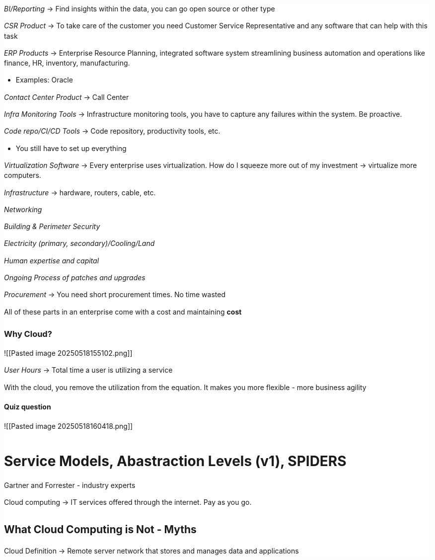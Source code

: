 *BI/Reporting* -> Find insights within the data, you can go open source or other type

*CSR Product* -> To take care of the customer you need Customer Service Representative and any software that can help with this task

*ERP Products* -> Enterprise Resource Planning, integrated software system streamlining business automation and operations like finance, HR, inventory, manufacturing.
- Examples: Oracle 

*Contact Center Product* -> Call Center

*Infra Monitoring Tools* -> Infrastructure monitoring tools, you have to capture any failures within the system. Be proactive.

*Code repo/CI/CD Tools* -> Code repository, productivity tools, etc. 
- You still have to set up everything

*Virtualization Software* -> Every enterprise uses virtualization. How do I squeeze more out of my investment -> virtualize more computers. 

*Infrastructure* -> hardware, routers, cable, etc. 

*Networking* 

*Building & Perimeter Security*

*Electricity (primary, secondary)/Cooling/Land*

*Human expertise and capital*

*Ongoing Process of patches and upgrades*

*Procurement* -> You need short procurement times. No time wasted


All of these parts in an enterprise come with a cost and maintaining **cost**
### Why Cloud?

![[Pasted image 20250518155102.png]]

*User Hours* -> Total time a user is utilizing a service 

With the cloud, you remove the utilization from the equation. It makes you more flexible - more business agility

#### Quiz question
![[Pasted image 20250518160418.png]]

# Service Models, Abastraction Levels (v1), SPIDERS

Gartner and Forrester - industry experts

Cloud computing -> IT services offered through the internet. Pay as you go.

## What Cloud Computing is Not - Myths

Cloud Definition -> Remote server network that stores and manages data and applications
